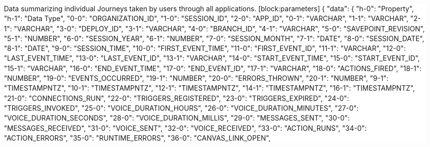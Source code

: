 Data summarizing individual Journeys taken by users through all applications.
[block:parameters]
{
  "data": {
    "h-0": "Property",
    "h-1": "Data Type",
    "0-0": "ORGANIZATION_ID",
    "1-0": "SESSION_ID",
    "2-0": "APP_ID",
    "0-1": "VARCHAR",
    "1-1": "VARCHAR",
    "2-1": "VARCHAR",
    "3-0": "DEPLOY_ID",
    "3-1": "VARCHAR",
    "4-0": "BRANCH_ID",
    "4-1": "VARCHAR",
    "5-0": "SAVEPOINT_REVISION",
    "5-1": "NUMBER",
    "6-0": "SESSION_YEAR",
    "6-1": "NUMBER",
    "7-0": "SESSION_MONTH",
    "7-1": "DATE",
    "8-0": "SESSION_DATE",
    "8-1": "DATE",
    "9-0": "SESSION_TIME",
    "10-0": "FIRST_EVENT_TIME",
    "11-0": "FIRST_EVENT_ID",
    "11-1": "VARCHAR",
    "12-0": "LAST_EVENT_TIME",
    "13-0": "LAST_EVENT_ID",
    "13-1": "VARCHAR",
    "14-0": "START_EVENT_TIME",
    "15-0": "START_EVENT_ID",
    "15-1": "VARCHAR",
    "16-0": "END_EVENT_TIME",
    "17-0": "END_EVENT_ID",
    "17-1": "VARCHAR",
    "18-0": "ACTIONS_FIRED",
    "18-1": "NUMBER",
    "19-0": "EVENTS_OCCURRED",
    "19-1": "NUMBER",
    "20-0": "ERRORS_THROWN",
    "20-1": "NUMBER",
    "9-1": "TIMESTAMPNTZ",
    "10-1": "TIMESTAMPNTZ",
    "12-1": "TIMESTAMPNTZ",
    "14-1": "TIMESTAMPNTZ",
    "16-1": "TIMESTAMPNTZ",
    "21-0": "CONNECTIONS_RUN",
    "22-0": "TRIGGERS_REGISTERED",
    "23-0": "TRIGGERS_EXPIRED",
    "24-0": "TRIGGERS_INVOKED",
    "25-0": "VOICE_DURATION_HOURS",
    "26-0": "VOICE_DURATION_MINUTES",
    "27-0": "VOICE_DURATION_SECONDS",
    "28-0": "VOICE_DURATION_MILLIS",
    "29-0": "MESSAGES_SENT",
    "30-0": "MESSAGES_RECEIVED",
    "31-0": "VOICE_SENT",
    "32-0": "VOICE_RECEIVED",
    "33-0": "ACTION_RUNS",
    "34-0": "ACTION_ERRORS",
    "35-0": "RUNTIME_ERRORS",
    "36-0": "CANVAS_LINK_OPEN",